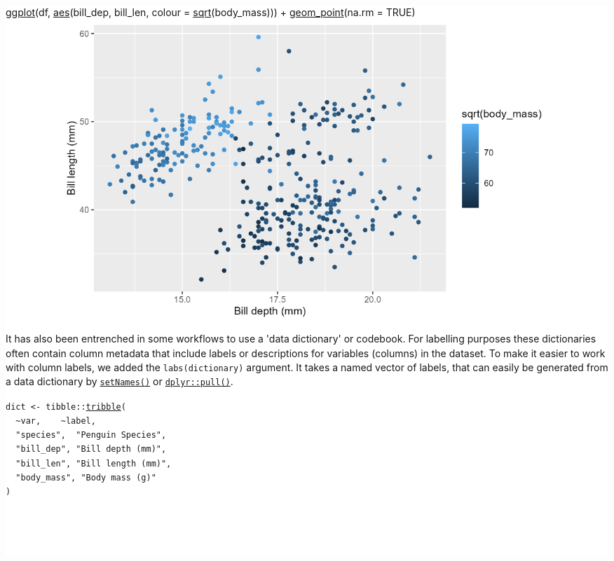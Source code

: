 <span><span class='nf'><a href='https://ggplot2.tidyverse.org/reference/ggplot.html'>ggplot</a></span><span class='o'>(</span><span class='nv'>df</span>, <span class='nf'><a href='https://ggplot2.tidyverse.org/reference/aes.html'>aes</a></span><span class='o'>(</span><span class='nv'>bill_dep</span>, <span class='nv'>bill_len</span>, colour <span class='o'>=</span> <span class='nf'><a href='https://rdrr.io/r/base/MathFun.html'>sqrt</a></span><span class='o'>(</span><span class='nv'>body_mass</span><span class='o'>)</span><span class='o'>)</span><span class='o'>)</span> <span class='o'>+</span></span>
<span>  <span class='nf'><a href='https://ggplot2.tidyverse.org/reference/geom_point.html'>geom_point</a></span><span class='o'>(</span>na.rm <span class='o'>=</span> <span class='kc'>TRUE</span><span class='o'>)</span></span>
</code></pre>
<img src="figs/unnamed-chunk-11-1.png" width="700px" style="display: block; margin: auto;" />

</div>

It has also been entrenched in some workflows to use a 'data dictionary' or codebook. For labelling purposes these dictionaries often contain column metadata that include labels or descriptions for variables (columns) in the dataset. To make it easier to work with column labels, we added the `labs(dictionary)` argument. It takes a named vector of labels, that can easily be generated from a data dictionary by [`setNames()`](https://rdrr.io/r/stats/setNames.html) or [`dplyr::pull()`](https://dplyr.tidyverse.org/reference/pull.html).

<div class="highlight">

<pre class='chroma'><code class='language-r' data-lang='r'><span><span class='nv'>dict</span> <span class='o'>&lt;-</span> <span class='nf'>tibble</span><span class='nf'>::</span><span class='nf'><a href='https://tibble.tidyverse.org/reference/tribble.html'>tribble</a></span><span class='o'>(</span></span>
<span>  <span class='o'>~</span><span class='nv'>var</span>,    <span class='o'>~</span><span class='nv'>label</span>,</span>
<span>  <span class='s'>"species"</span>,  <span class='s'>"Penguin Species"</span>,</span>
<span>  <span class='s'>"bill_dep"</span>, <span class='s'>"Bill depth (mm)"</span>,</span>
<span>  <span class='s'>"bill_len"</span>, <span class='s'>"Bill length (mm)"</span>,</span>
<span>  <span class='s'>"body_mass"</span>, <span class='s'>"Body mass (g)"</span></span>
<span><span class='o'>)</span></span>
<span></span>